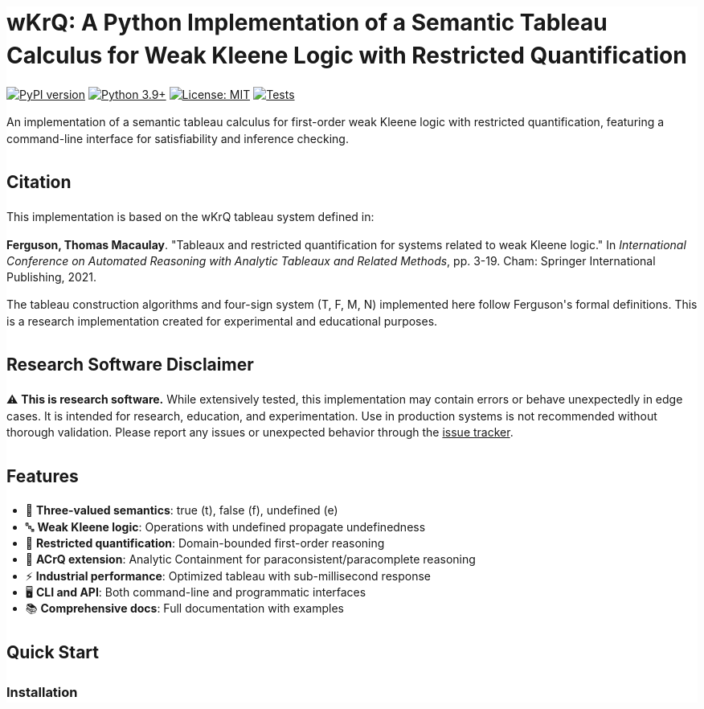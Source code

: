 # wKrQ: A Python Implementation of a Semantic Tableau Calculus for Weak Kleene Logic with Restricted Quantification

[![PyPI version](https://badge.fury.io/py/wkrq.svg?v=1.1.1)](https://badge.fury.io/py/wkrq)
[![Python 3.9+](https://img.shields.io/badge/python-3.9+-blue.svg)](https://www.python.org/downloads/)
[![License: MIT](https://img.shields.io/badge/License-MIT-yellow.svg)](https://opensource.org/licenses/MIT)
[![Tests](https://github.com/bradleypallen/wkrq/actions/workflows/tests.yml/badge.svg)](https://github.com/bradleypallen/wkrq/actions/workflows/tests.yml)

An implementation of a semantic tableau calculus for first-order weak
Kleene logic with restricted quantification, featuring a command-line
interface for satisfiability and inference checking.

## Citation

This implementation is based on the wKrQ tableau system defined in:

**Ferguson, Thomas Macaulay**. "Tableaux and restricted quantification for
systems related to weak Kleene logic." In *International Conference on
Automated Reasoning with Analytic Tableaux and Related Methods*, pp. 3-19.
Cham: Springer International Publishing, 2021.

The tableau construction algorithms and four-sign system (T, F, M, N)
implemented here follow Ferguson's formal definitions. This is a research
implementation created for experimental and educational purposes.

## Research Software Disclaimer

⚠️ **This is research software.** While extensively tested, this
implementation may contain errors or behave unexpectedly in edge cases. It
is intended for research, education, and experimentation. Use in production
systems is not recommended without thorough validation. Please report any
issues or unexpected behavior through the [issue
tracker](https://github.com/bradleypallen/wkrq/issues).

## Features

- 🎯 **Three-valued semantics**: true (t), false (f), undefined (e)
- 🔤 **Weak Kleene logic**: Operations with undefined propagate undefinedness
- 🔢 **Restricted quantification**: Domain-bounded first-order reasoning
- 🔄 **ACrQ extension**: Analytic Containment for paraconsistent/paracomplete reasoning
- ⚡ **Industrial performance**: Optimized tableau with sub-millisecond response
- 🖥️ **CLI and API**: Both command-line and programmatic interfaces
- 📚 **Comprehensive docs**: Full documentation with examples

## Quick Start

### Installation
